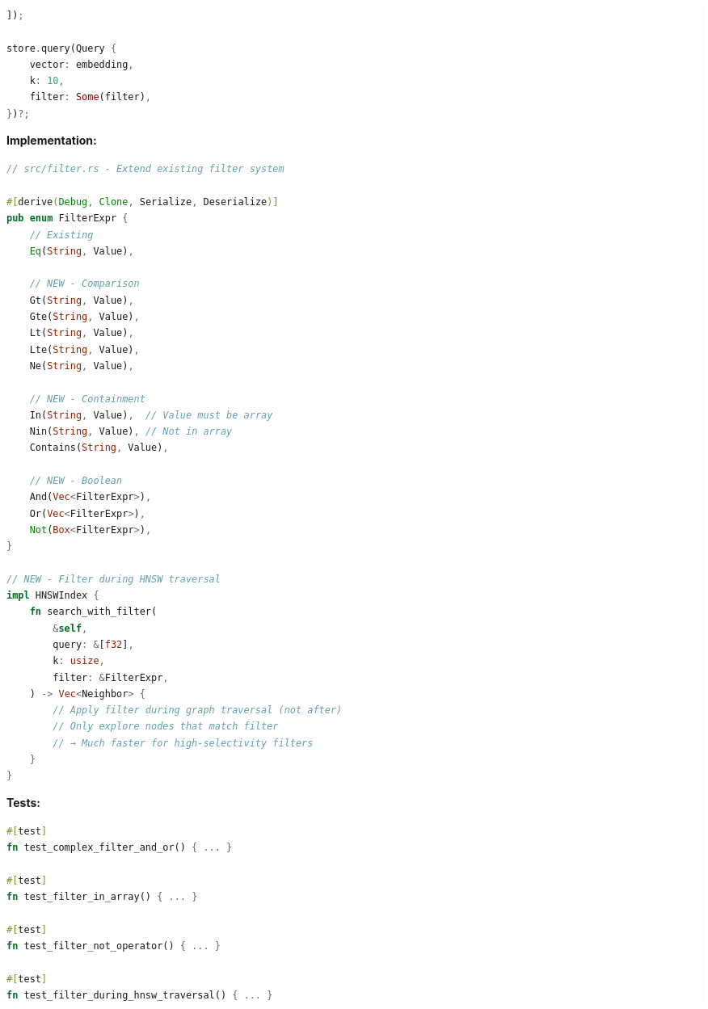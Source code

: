 ```rust
]);

store.query(Query {
    vector: embedding,
    k: 10,
    filter: Some(filter),
})?;
```

**Implementation:**
```rust
// src/filter.rs - Extend existing filter system

#[derive(Debug, Clone, Serialize, Deserialize)]
pub enum FilterExpr {
    // Existing
    Eq(String, Value),

    // NEW - Comparison
    Gt(String, Value),
    Gte(String, Value),
    Lt(String, Value),
    Lte(String, Value),
    Ne(String, Value),

    // NEW - Containment
    In(String, Value),  // Value must be array
    Nin(String, Value), // Not in array
    Contains(String, Value),

    // NEW - Boolean
    And(Vec<FilterExpr>),
    Or(Vec<FilterExpr>),
    Not(Box<FilterExpr>),
}

// NEW - Filter during HNSW traversal
impl HNSWIndex {
    fn search_with_filter(
        &self,
        query: &[f32],
        k: usize,
        filter: &FilterExpr,
    ) -> Vec<Neighbor> {
        // Apply filter during graph traversal (not after)
        // Only explore nodes that match filter
        // → Much faster for high-selectivity filters
    }
}
```

**Tests:**
```rust
#[test]
fn test_complex_filter_and_or() { ... }

#[test]
fn test_filter_in_array() { ... }

#[test]
fn test_filter_not_operator() { ... }

#[test]
fn test_filter_during_hnsw_traversal() { ... }
```